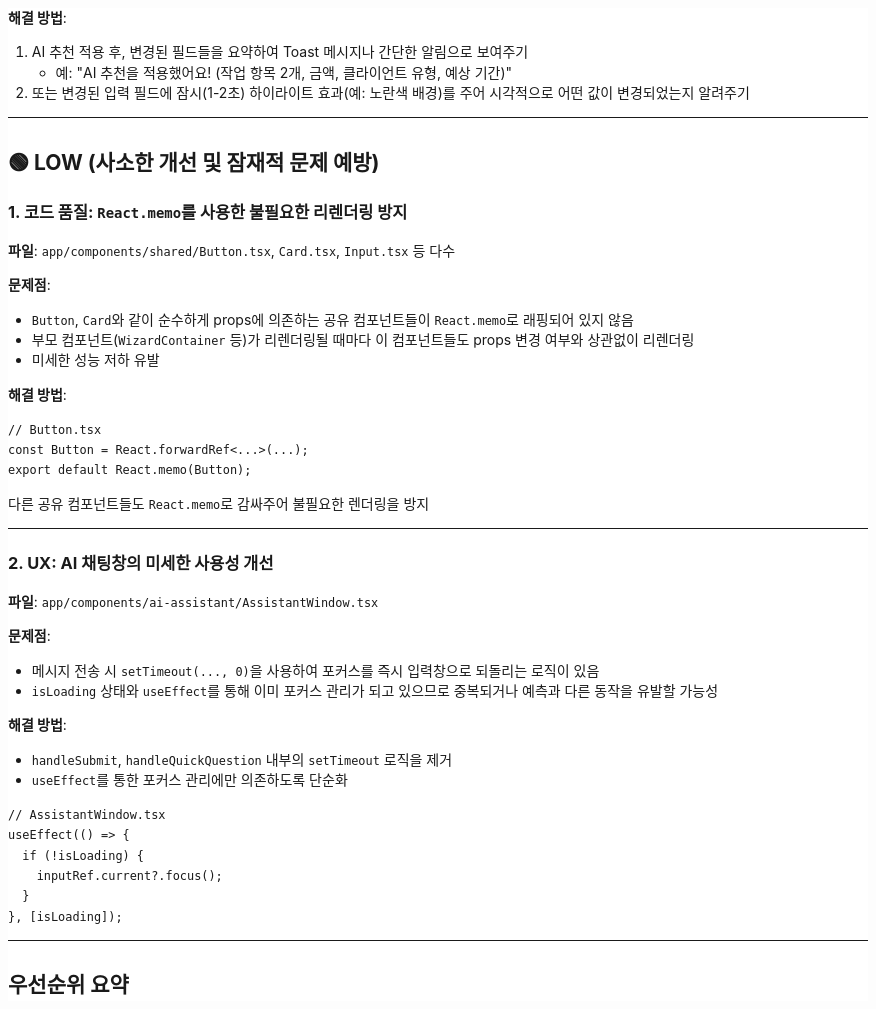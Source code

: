 **해결 방법**:
1. AI 추천 적용 후, 변경된 필드들을 요약하여 Toast 메시지나 간단한 알림으로 보여주기
   - 예: "AI 추천을 적용했어요! (작업 항목 2개, 금액, 클라이언트 유형, 예상 기간)"
2. 또는 변경된 입력 필드에 잠시(1-2초) 하이라이트 효과(예: 노란색 배경)를 주어 시각적으로 어떤 값이 변경되었는지 알려주기

---

## 🟢 LOW (사소한 개선 및 잠재적 문제 예방)

### 1. 코드 품질: `React.memo`를 사용한 불필요한 리렌더링 방지

**파일**: `app/components/shared/Button.tsx`, `Card.tsx`, `Input.tsx` 등 다수

**문제점**:
- `Button`, `Card`와 같이 순수하게 props에 의존하는 공유 컴포넌트들이 `React.memo`로 래핑되어 있지 않음
- 부모 컴포넌트(`WizardContainer` 등)가 리렌더링될 때마다 이 컴포넌트들도 props 변경 여부와 상관없이 리렌더링
- 미세한 성능 저하 유발

**해결 방법**:

```tsx
// Button.tsx
const Button = React.forwardRef<...>(...);
export default React.memo(Button);
```

다른 공유 컴포넌트들도 `React.memo`로 감싸주어 불필요한 렌더링을 방지

---

### 2. UX: AI 채팅창의 미세한 사용성 개선

**파일**: `app/components/ai-assistant/AssistantWindow.tsx`

**문제점**:
- 메시지 전송 시 `setTimeout(..., 0)`을 사용하여 포커스를 즉시 입력창으로 되돌리는 로직이 있음
- `isLoading` 상태와 `useEffect`를 통해 이미 포커스 관리가 되고 있으므로 중복되거나 예측과 다른 동작을 유발할 가능성

**해결 방법**:
- `handleSubmit`, `handleQuickQuestion` 내부의 `setTimeout` 로직을 제거
- `useEffect`를 통한 포커스 관리에만 의존하도록 단순화

```tsx
// AssistantWindow.tsx
useEffect(() => {
  if (!isLoading) {
    inputRef.current?.focus();
  }
}, [isLoading]);
```

---

## 우선순위 요약
